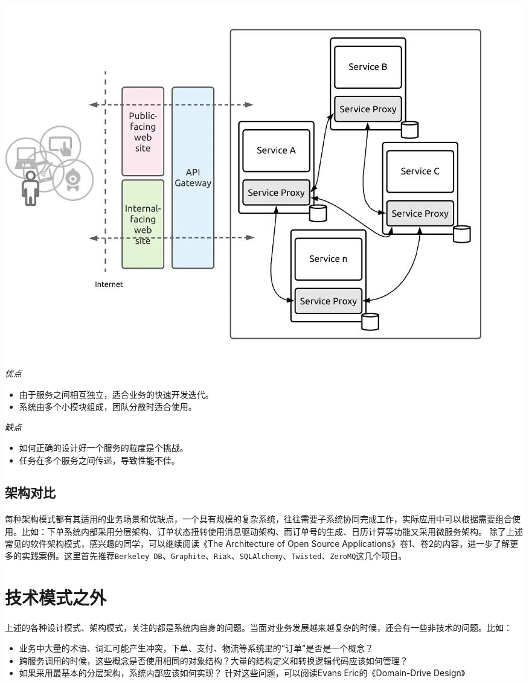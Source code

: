 ![](images/arch_micro.jpg)

_优点_
- 由于服务之间相互独立，适合业务的快速开发迭代。
- 系统由多个小模块组成，团队分散时适合使用。

_缺点_
- 如何正确的设计好一个服务的粒度是个挑战。
- 任务在多个服务之间传递，导致性能不佳。

## 架构对比
每种架构模式都有其适用的业务场景和优缺点，一个具有规模的复杂系统，往往需要子系统协同完成工作，实际应用中可以根据需要组合使用。比如：下单系统内部采用分层架构、订单状态扭转使用消息驱动架构、而订单号的生成、日历计算等功能又采用微服务架构。
除了上述常见的软件架构模式，感兴趣的同学，可以继续阅读《The Architecture of Open Source Applications》卷1、卷2的内容，进一步了解更多的实践案例。这里首先推荐`Berkeley DB`、`Graphite`、`Riak`、`SQLAlchemy`、`Twisted`、`ZeroMQ`这几个项目。

# 技术模式之外
上述的各种设计模式、架构模式，关注的都是系统内自身的问题。当面对业务发展越来越复杂的时候，还会有一些非技术的问题。比如：
- 业务中大量的术语、词汇可能产生冲突，下单、支付、物流等系统里的“订单”是否是一个概念？
- 跨服务调用的时候，这些概念是否使用相同的对象结构？大量的结构定义和转换逻辑代码应该如何管理？
- 如果采用最基本的分层架构，系统内部应该如何实现？
针对这些问题，可以阅读Evans Eric的《Domain-Drive Design》
